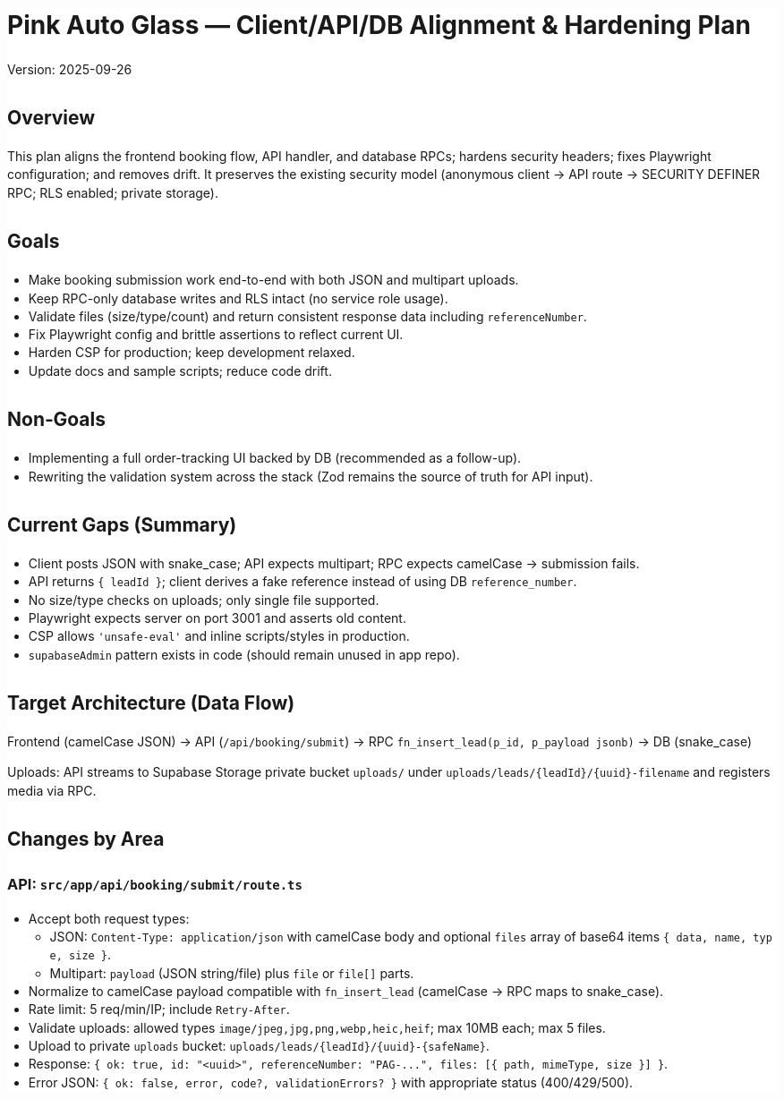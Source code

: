 # Pink Auto Glass — Client/API/DB Alignment & Hardening Plan

Version: 2025-09-26

## Overview

This plan aligns the frontend booking flow, API handler, and database RPCs; hardens security headers; fixes Playwright configuration; and removes drift. It preserves the existing security model (anonymous client → API route → SECURITY DEFINER RPC; RLS enabled; private storage).

## Goals

- Make booking submission work end-to-end with both JSON and multipart uploads.
- Keep RPC-only database writes and RLS intact (no service role usage).
- Validate files (size/type/count) and return consistent response data including `referenceNumber`.
- Fix Playwright config and brittle assertions to reflect current UI.
- Harden CSP for production; keep development relaxed.
- Update docs and sample scripts; reduce code drift.

## Non‑Goals

- Implementing a full order-tracking UI backed by DB (recommended as a follow-up).
- Rewriting the validation system across the stack (Zod remains the source of truth for API input).

## Current Gaps (Summary)

- Client posts JSON with snake_case; API expects multipart; RPC expects camelCase → submission fails.
- API returns `{ leadId }`; client derives a fake reference instead of using DB `reference_number`.
- No size/type checks on uploads; only single file supported.
- Playwright expects server on port 3001 and asserts old content.
- CSP allows `'unsafe-eval'` and inline scripts/styles in production.
- `supabaseAdmin` pattern exists in code (should remain unused in app repo).

## Target Architecture (Data Flow)

Frontend (camelCase JSON) → API (`/api/booking/submit`) → RPC `fn_insert_lead(p_id, p_payload jsonb)` → DB (snake_case)

Uploads: API streams to Supabase Storage private bucket `uploads/` under `uploads/leads/{leadId}/{uuid}-filename` and registers media via RPC.

## Changes by Area

### API: `src/app/api/booking/submit/route.ts`

- Accept both request types:
  - JSON: `Content-Type: application/json` with camelCase body and optional `files` array of base64 items `{ data, name, type, size }`.
  - Multipart: `payload` (JSON string/file) plus `file` or `file[]` parts.
- Normalize to camelCase payload compatible with `fn_insert_lead` (camelCase → RPC maps to snake_case).
- Rate limit: 5 req/min/IP; include `Retry-After`.
- Validate uploads: allowed types `image/jpeg,jpg,png,webp,heic,heif`; max 10MB each; max 5 files.
- Upload to private `uploads` bucket: `uploads/leads/{leadId}/{uuid}-{safeName}`.
- Response: `{ ok: true, id: "<uuid>", referenceNumber: "PAG-...", files: [{ path, mimeType, size }] }`.
- Error JSON: `{ ok: false, error, code?, validationErrors? }` with appropriate status (400/429/500).
